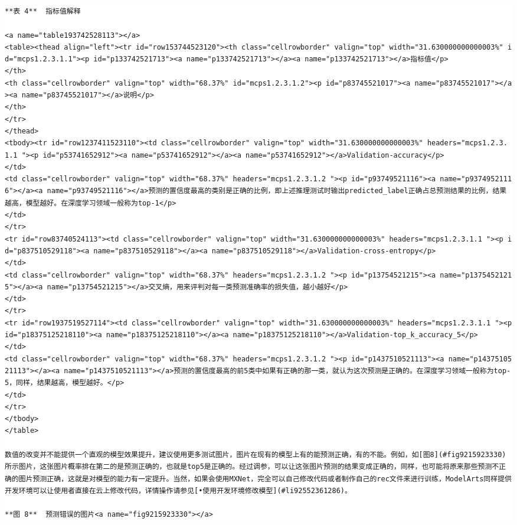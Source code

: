     **表 4**  指标值解释

    <a name="table193742528113"></a>
    <table><thead align="left"><tr id="row153744523120"><th class="cellrowborder" valign="top" width="31.630000000000003%" id="mcps1.2.3.1.1"><p id="p133742521713"><a name="p133742521713"></a><a name="p133742521713"></a>指标值</p>
    </th>
    <th class="cellrowborder" valign="top" width="68.37%" id="mcps1.2.3.1.2"><p id="p83745521017"><a name="p83745521017"></a><a name="p83745521017"></a>说明</p>
    </th>
    </tr>
    </thead>
    <tbody><tr id="row1237411523110"><td class="cellrowborder" valign="top" width="31.630000000000003%" headers="mcps1.2.3.1.1 "><p id="p53741652912"><a name="p53741652912"></a><a name="p53741652912"></a>Validation-accuracy</p>
    </td>
    <td class="cellrowborder" valign="top" width="68.37%" headers="mcps1.2.3.1.2 "><p id="p93749521116"><a name="p93749521116"></a><a name="p93749521116"></a>预测的置信度最高的类别是正确的比例，即上述推理测试时输出predicted_label正确占总预测结果的比例，结果越高，模型越好。在深度学习领域一般称为top-1</p>
    </td>
    </tr>
    <tr id="row83740524113"><td class="cellrowborder" valign="top" width="31.630000000000003%" headers="mcps1.2.3.1.1 "><p id="p837510529118"><a name="p837510529118"></a><a name="p837510529118"></a>Validation-cross-entropy</p>
    </td>
    <td class="cellrowborder" valign="top" width="68.37%" headers="mcps1.2.3.1.2 "><p id="p13754521215"><a name="p13754521215"></a><a name="p13754521215"></a>交叉熵，用来评判对每一类预测准确率的损失值，越小越好</p>
    </td>
    </tr>
    <tr id="row1937519527114"><td class="cellrowborder" valign="top" width="31.630000000000003%" headers="mcps1.2.3.1.1 "><p id="p18375125218110"><a name="p18375125218110"></a><a name="p18375125218110"></a>Validation-top_k_accuracy_5</p>
    </td>
    <td class="cellrowborder" valign="top" width="68.37%" headers="mcps1.2.3.1.2 "><p id="p1437510521113"><a name="p1437510521113"></a><a name="p1437510521113"></a>预测的置信度最高的前5类中如果有正确的那一类，就认为这次预测是正确的。在深度学习领域一般称为top-5，同样，结果越高，模型越好。</p>
    </td>
    </tr>
    </tbody>
    </table>

    数值的改变并不能提供一个直观的模型效果提升，建议使用更多测试图片，图片在现有的模型上有的能预测正确，有的不能。例如，如[图8](#fig9215923330)所示图片，这张图片概率排在第二的是预测正确的，也就是top5是正确的。经过调参，可以让这张图片预测的结果变成正确的，同样，也可能将原来那些预测不正确的图片预测正确，这就是对模型的能力有一定提升。当然，如果会使用MXNet，完全可以自己修改代码或者制作自己的rec文件来进行训练，ModelArts同样提供开发环境可以让使用者直接在云上修改代码，详情操作请参见[•使用开发环境修改模型](#li92552361286)。

    **图 8**  预测错误的图片<a name="fig9215923330"></a>  